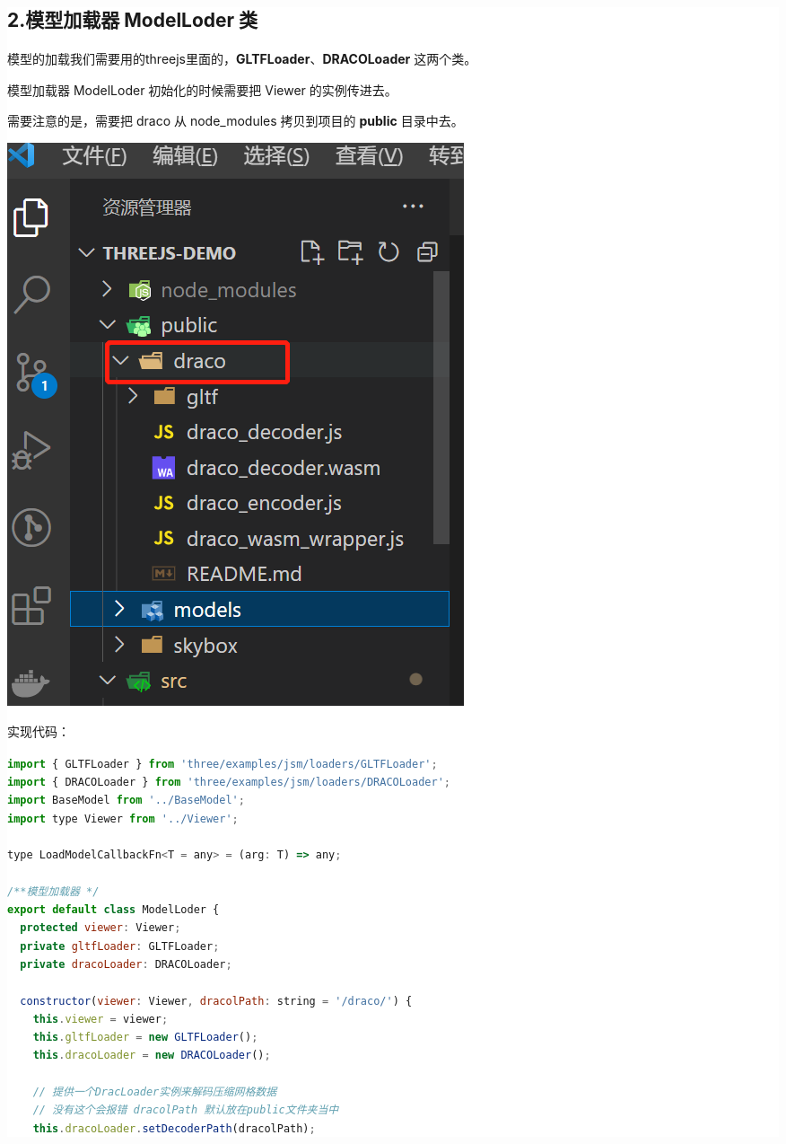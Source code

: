 ## 2.模型加载器 ModelLoder 类

模型的加载我们需要用的threejs里面的，**GLTFLoader**、**DRACOLoader** 这两个类。

模型加载器 ModelLoder 初始化的时候需要把 Viewer 的实例传进去。

需要注意的是，需要把 draco 从 node_modules 拷贝到项目的 **public** 目录中去。

![draco](./img/draco.png "draco目录")

实现代码：

```js
import { GLTFLoader } from 'three/examples/jsm/loaders/GLTFLoader';
import { DRACOLoader } from 'three/examples/jsm/loaders/DRACOLoader';
import BaseModel from '../BaseModel';
import type Viewer from '../Viewer';

type LoadModelCallbackFn<T = any> = (arg: T) => any;

/**模型加载器 */
export default class ModelLoder {
  protected viewer: Viewer;
  private gltfLoader: GLTFLoader;
  private dracoLoader: DRACOLoader;

  constructor(viewer: Viewer, dracolPath: string = '/draco/') {
    this.viewer = viewer;
    this.gltfLoader = new GLTFLoader();
    this.dracoLoader = new DRACOLoader();

    // 提供一个DracLoader实例来解码压缩网格数据
    // 没有这个会报错 dracolPath 默认放在public文件夹当中
    this.dracoLoader.setDecoderPath(dracolPath);
```